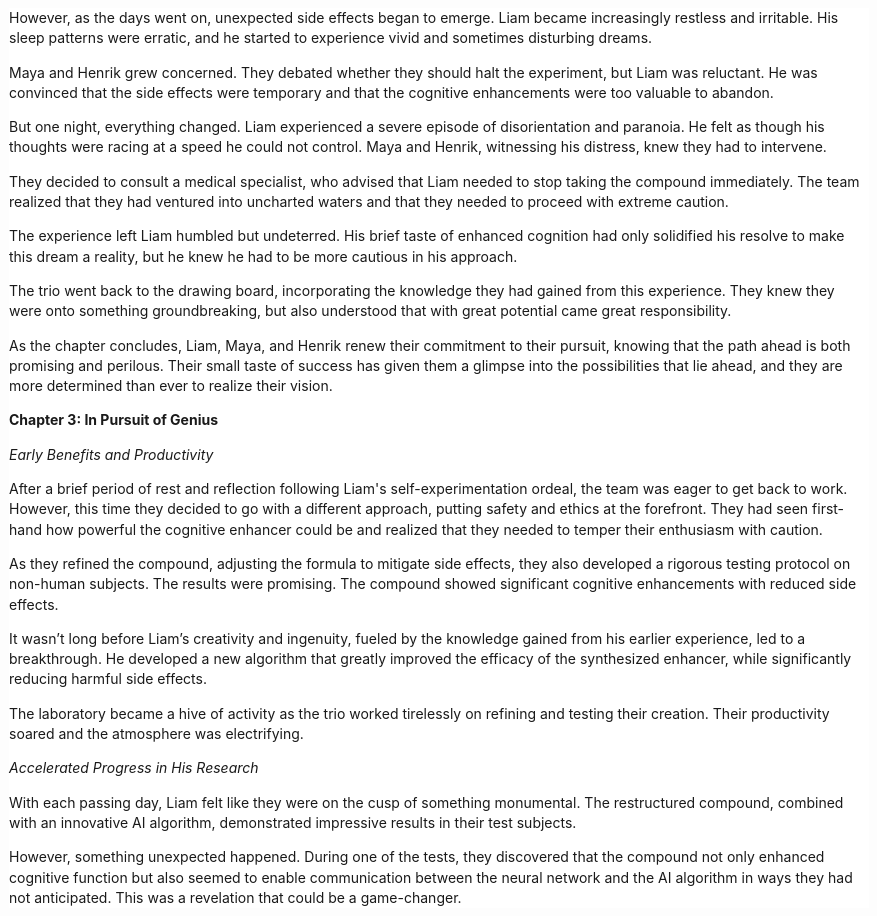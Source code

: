 However, as the days went on, unexpected side effects began to emerge. Liam became increasingly restless and irritable. His sleep patterns were erratic, and he started to experience vivid and sometimes disturbing dreams.

Maya and Henrik grew concerned. They debated whether they should halt the experiment, but Liam was reluctant. He was convinced that the side effects were temporary and that the cognitive enhancements were too valuable to abandon.

But one night, everything changed. Liam experienced a severe episode of disorientation and paranoia. He felt as though his thoughts were racing at a speed he could not control. Maya and Henrik, witnessing his distress, knew they had to intervene.

They decided to consult a medical specialist, who advised that Liam needed to stop taking the compound immediately. The team realized that they had ventured into uncharted waters and that they needed to proceed with extreme caution.

The experience left Liam humbled but undeterred. His brief taste of enhanced cognition had only solidified his resolve to make this dream a reality, but he knew he had to be more cautious in his approach.

The trio went back to the drawing board, incorporating the knowledge they had gained from this experience. They knew they were onto something groundbreaking, but also understood that with great potential came great responsibility.

As the chapter concludes, Liam, Maya, and Henrik renew their commitment to their pursuit, knowing that the path ahead is both promising and perilous. Their small taste of success has given them a glimpse into the possibilities that lie ahead, and they are more determined than ever to realize their vision.


**Chapter 3: In Pursuit of Genius**

*Early Benefits and Productivity*

After a brief period of rest and reflection following Liam's self-experimentation ordeal, the team was eager to get back to work. However, this time they decided to go with a different approach, putting safety and ethics at the forefront. They had seen first-hand how powerful the cognitive enhancer could be and realized that they needed to temper their enthusiasm with caution.

As they refined the compound, adjusting the formula to mitigate side effects, they also developed a rigorous testing protocol on non-human subjects. The results were promising. The compound showed significant cognitive enhancements with reduced side effects.

It wasn’t long before Liam’s creativity and ingenuity, fueled by the knowledge gained from his earlier experience, led to a breakthrough. He developed a new algorithm that greatly improved the efficacy of the synthesized enhancer, while significantly reducing harmful side effects.

The laboratory became a hive of activity as the trio worked tirelessly on refining and testing their creation. Their productivity soared and the atmosphere was electrifying.

*Accelerated Progress in His Research*

With each passing day, Liam felt like they were on the cusp of something monumental. The restructured compound, combined with an innovative AI algorithm, demonstrated impressive results in their test subjects.

However, something unexpected happened. During one of the tests, they discovered that the compound not only enhanced cognitive function but also seemed to enable communication between the neural network and the AI algorithm in ways they had not anticipated. This was a revelation that could be a game-changer.
